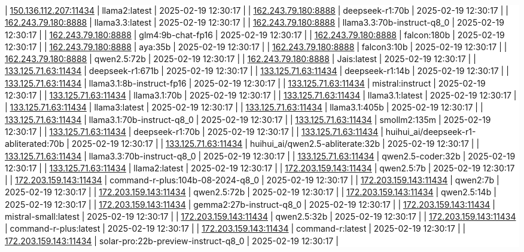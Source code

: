 | [150.136.112.207:11434](http://150.136.112.207:11434) | llama2:latest                                                               | 2025-02-19 12:30:17 |
| [162.243.79.180:8888](http://162.243.79.180:8888)     | deepseek-r1:70b                                                             | 2025-02-19 12:30:17 |
| [162.243.79.180:8888](http://162.243.79.180:8888)     | llama3.3:latest                                                             | 2025-02-19 12:30:17 |
| [162.243.79.180:8888](http://162.243.79.180:8888)     | llama3.3:70b-instruct-q8_0                                                  | 2025-02-19 12:30:17 |
| [162.243.79.180:8888](http://162.243.79.180:8888)     | glm4:9b-chat-fp16                                                           | 2025-02-19 12:30:17 |
| [162.243.79.180:8888](http://162.243.79.180:8888)     | falcon:180b                                                                 | 2025-02-19 12:30:17 |
| [162.243.79.180:8888](http://162.243.79.180:8888)     | aya:35b                                                                     | 2025-02-19 12:30:17 |
| [162.243.79.180:8888](http://162.243.79.180:8888)     | falcon3:10b                                                                 | 2025-02-19 12:30:17 |
| [162.243.79.180:8888](http://162.243.79.180:8888)     | qwen2.5:72b                                                                 | 2025-02-19 12:30:17 |
| [162.243.79.180:8888](http://162.243.79.180:8888)     | Jais:latest                                                                 | 2025-02-19 12:30:17 |
| [133.125.71.63:11434](http://133.125.71.63:11434)     | deepseek-r1:671b                                                            | 2025-02-19 12:30:17 |
| [133.125.71.63:11434](http://133.125.71.63:11434)     | deepseek-r1:14b                                                             | 2025-02-19 12:30:17 |
| [133.125.71.63:11434](http://133.125.71.63:11434)     | llama3.1:8b-instruct-fp16                                                   | 2025-02-19 12:30:17 |
| [133.125.71.63:11434](http://133.125.71.63:11434)     | mistral:instruct                                                            | 2025-02-19 12:30:17 |
| [133.125.71.63:11434](http://133.125.71.63:11434)     | llama3.1:70b                                                                | 2025-02-19 12:30:17 |
| [133.125.71.63:11434](http://133.125.71.63:11434)     | llama3.1:latest                                                             | 2025-02-19 12:30:17 |
| [133.125.71.63:11434](http://133.125.71.63:11434)     | llama3:latest                                                               | 2025-02-19 12:30:17 |
| [133.125.71.63:11434](http://133.125.71.63:11434)     | llama3.1:405b                                                               | 2025-02-19 12:30:17 |
| [133.125.71.63:11434](http://133.125.71.63:11434)     | llama3.1:70b-instruct-q8_0                                                  | 2025-02-19 12:30:17 |
| [133.125.71.63:11434](http://133.125.71.63:11434)     | smollm2:135m                                                                | 2025-02-19 12:30:17 |
| [133.125.71.63:11434](http://133.125.71.63:11434)     | deepseek-r1:70b                                                             | 2025-02-19 12:30:17 |
| [133.125.71.63:11434](http://133.125.71.63:11434)     | huihui_ai/deepseek-r1-abliterated:70b                                       | 2025-02-19 12:30:17 |
| [133.125.71.63:11434](http://133.125.71.63:11434)     | huihui_ai/qwen2.5-abliterate:32b                                            | 2025-02-19 12:30:17 |
| [133.125.71.63:11434](http://133.125.71.63:11434)     | llama3.3:70b-instruct-q8_0                                                  | 2025-02-19 12:30:17 |
| [133.125.71.63:11434](http://133.125.71.63:11434)     | qwen2.5-coder:32b                                                           | 2025-02-19 12:30:17 |
| [133.125.71.63:11434](http://133.125.71.63:11434)     | llama2:latest                                                               | 2025-02-19 12:30:17 |
| [172.203.159.143:11434](http://172.203.159.143:11434) | qwen2.5:7b                                                                  | 2025-02-19 12:30:17 |
| [172.203.159.143:11434](http://172.203.159.143:11434) | command-r-plus:104b-08-2024-q8_0                                            | 2025-02-19 12:30:17 |
| [172.203.159.143:11434](http://172.203.159.143:11434) | qwen2:7b                                                                    | 2025-02-19 12:30:17 |
| [172.203.159.143:11434](http://172.203.159.143:11434) | qwen2.5:72b                                                                 | 2025-02-19 12:30:17 |
| [172.203.159.143:11434](http://172.203.159.143:11434) | qwen2.5:14b                                                                 | 2025-02-19 12:30:17 |
| [172.203.159.143:11434](http://172.203.159.143:11434) | gemma2:27b-instruct-q8_0                                                    | 2025-02-19 12:30:17 |
| [172.203.159.143:11434](http://172.203.159.143:11434) | mistral-small:latest                                                        | 2025-02-19 12:30:17 |
| [172.203.159.143:11434](http://172.203.159.143:11434) | qwen2.5:32b                                                                 | 2025-02-19 12:30:17 |
| [172.203.159.143:11434](http://172.203.159.143:11434) | command-r-plus:latest                                                       | 2025-02-19 12:30:17 |
| [172.203.159.143:11434](http://172.203.159.143:11434) | command-r:latest                                                            | 2025-02-19 12:30:17 |
| [172.203.159.143:11434](http://172.203.159.143:11434) | solar-pro:22b-preview-instruct-q8_0                                         | 2025-02-19 12:30:17 |